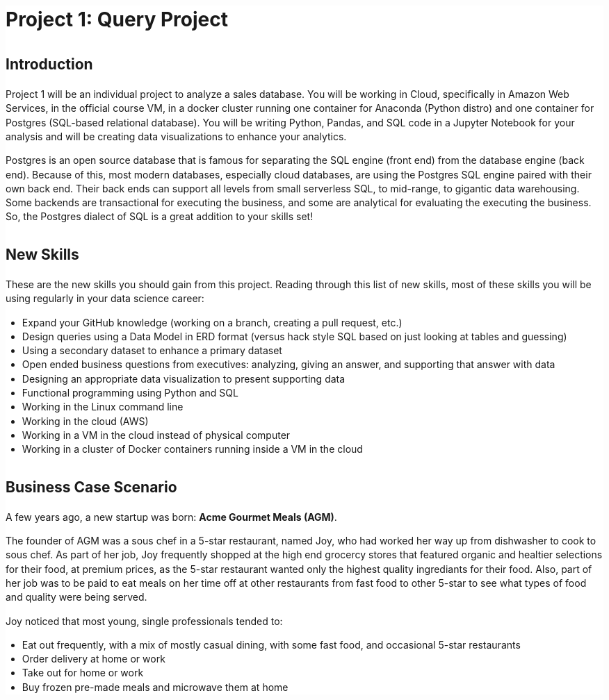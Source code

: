 # Project 1: Query Project

## Introduction

Project 1 will be an individual project to analyze a sales database.  You will be working in Cloud, specifically in Amazon Web Services, in the official course VM, in a docker cluster running one container for Anaconda (Python distro) and one container for Postgres (SQL-based relational database).   You will be writing Python, Pandas, and SQL code in a Jupyter Notebook for your analysis and will be creating data visualizations to enhance your analytics.

Postgres is an open source database that is famous for separating the SQL engine (front end) from the database engine (back end).  Because of this, most modern databases, especially cloud databases, are using the Postgres SQL engine paired with their own back end.  Their back ends can support all levels from small serverless SQL, to mid-range, to gigantic data warehousing.  Some backends are transactional for executing the business, and some are analytical for evaluating the executing the business.  So, the Postgres dialect of SQL is a great addition to your skills set!

## New Skills

These are the new skills you should gain from this project.  Reading through this list of new skills, most of these skills you will be using regularly in your data science career:

* Expand your GitHub knowledge (working on a branch, creating a pull request, etc.)
* Design queries using a Data Model in ERD format (versus hack style SQL based on just looking at tables and guessing)
* Using a secondary dataset to enhance a primary dataset
* Open ended business questions from executives: analyzing, giving an answer, and supporting that answer with data
* Designing an appropriate data visualization to present supporting data
* Functional programming using Python and SQL
* Working in the Linux command line
* Working in the cloud (AWS)
* Working in a VM in the cloud instead of physical computer
* Working in a cluster of Docker containers running inside a VM in the cloud

## Business Case Scenario

A few years ago, a new startup was born: **Acme Gourmet Meals (AGM)**.

The founder of AGM was a sous chef in a 5-star restaurant, named Joy, who had worked her way up from dishwasher to cook to sous chef.  As part of her job, Joy frequently shopped at the high end grocercy stores that featured organic and healtier selections for their food, at premium prices, as the 5-star restaurant wanted only the highest quality ingrediants for their food.  Also, part of her job was to be paid to eat meals on her time off at other restaurants from fast food to other 5-star to see what types of food and quality were being served.  

Joy noticed that most young, single professionals tended to:  
* Eat out frequently, with a mix of mostly casual dining, with some fast food, and occasional 5-star restaurants
* Order delivery at home or work
* Take out for home or work
* Buy frozen pre-made meals and microwave them at home
